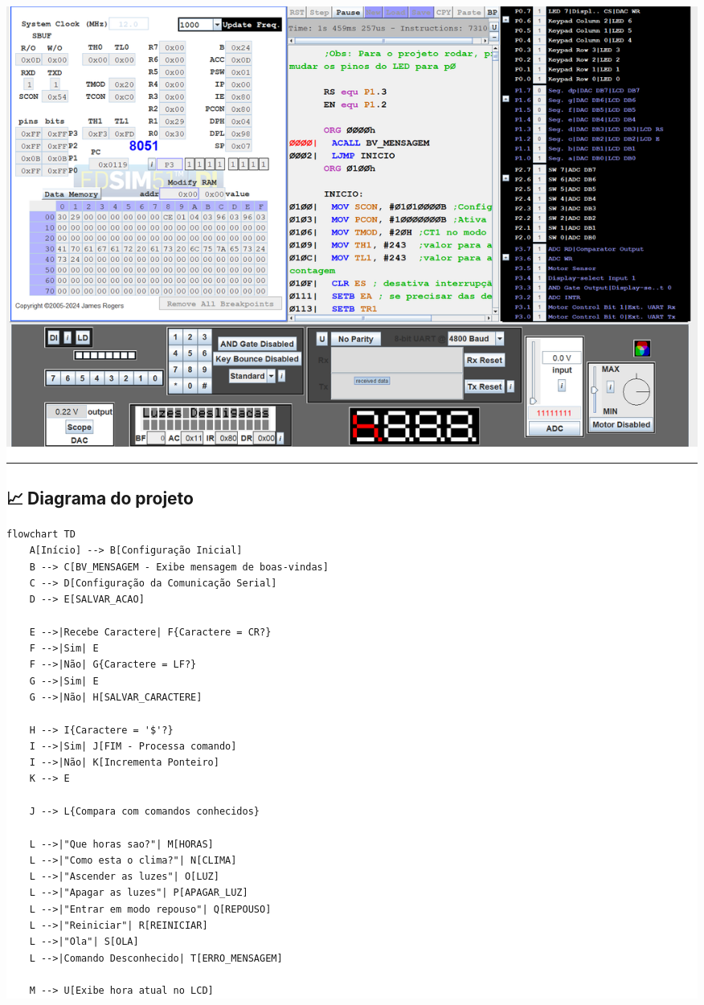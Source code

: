 ![image](https://github.com/Leonardo-Souza-de-Castro/Projeto-arquitetura-de-computadores/blob/main/img/Apagar.png)

---

## 📈 Diagrama do projeto

```mermaid
flowchart TD
    A[Início] --> B[Configuração Inicial]
    B --> C[BV_MENSAGEM - Exibe mensagem de boas-vindas]
    C --> D[Configuração da Comunicação Serial]
    D --> E[SALVAR_ACAO]
    
    E -->|Recebe Caractere| F{Caractere = CR?}
    F -->|Sim| E
    F -->|Não| G{Caractere = LF?}
    G -->|Sim| E
    G -->|Não| H[SALVAR_CARACTERE]
    
    H --> I{Caractere = '$'?}
    I -->|Sim| J[FIM - Processa comando]
    I -->|Não| K[Incrementa Ponteiro]
    K --> E
    
    J --> L{Compara com comandos conhecidos}
    
    L -->|"Que horas sao?"| M[HORAS]
    L -->|"Como esta o clima?"| N[CLIMA]
    L -->|"Ascender as luzes"| O[LUZ]
    L -->|"Apagar as luzes"| P[APAGAR_LUZ]
    L -->|"Entrar em modo repouso"| Q[REPOUSO]
    L -->|"Reiniciar"| R[REINICIAR]
    L -->|"Ola"| S[OLA]
    L -->|Comando Desconhecido| T[ERRO_MENSAGEM]
    
    M --> U[Exibe hora atual no LCD]
```